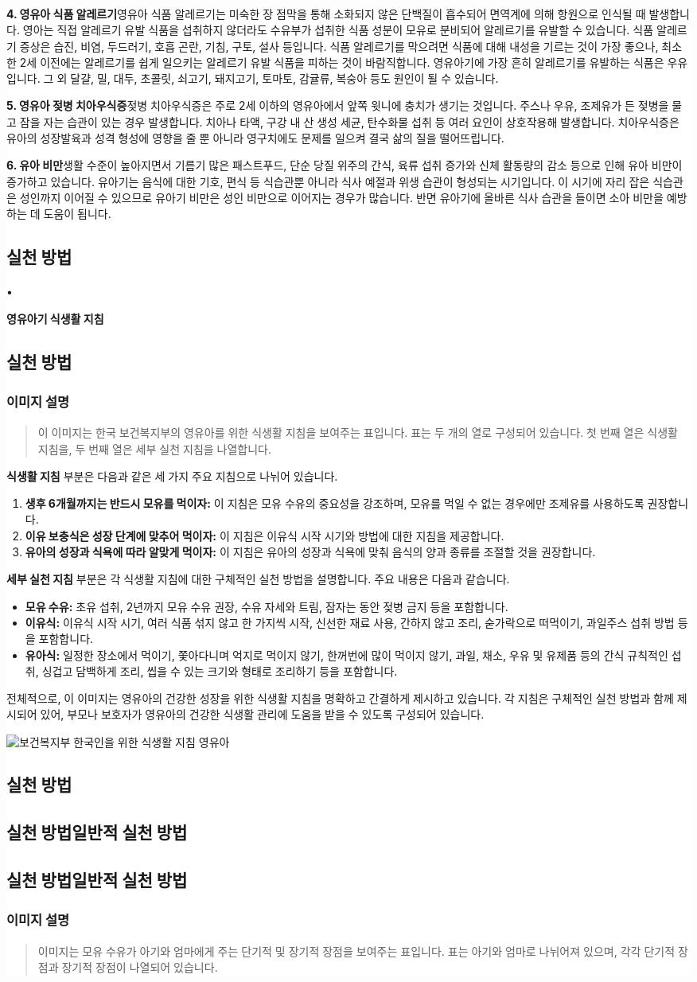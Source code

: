 
**4. 영유아 식품 알레르기**영유아 식품 알레르기는 미숙한 장 점막을 통해 소화되지 않은 단백질이 흡수되어 면역계에 의해 항원으로 인식될 때 발생합니다. 영아는 직접 알레르기 유발 식품을 섭취하지 않더라도 수유부가 섭취한 식품 성분이 모유로 분비되어 알레르기를 유발할 수 있습니다. 식품 알레르기 증상은 습진, 비염, 두드러기, 호흡 곤란, 기침, 구토, 설사 등입니다. 식품 알레르기를 막으려면 식품에 대해 내성을 기르는 것이 가장 좋으나, 최소한 2세 이전에는 알레르기를 쉽게 일으키는 알레르기 유발 식품을 피하는 것이 바람직합니다. 영유아기에 가장 흔히 알레르기를 유발하는 식품은 우유입니다. 그 외 달걀, 밀, 대두, 초콜릿, 쇠고기, 돼지고기, 토마토, 감귤류, 복숭아 등도 원인이 될 수 있습니다.


**5. 영유아 젖병 치아우식증**젖병 치아우식증은 주로 2세 이하의 영유아에서 앞쪽 윗니에 충치가 생기는 것입니다. 주스나 우유, 조제유가 든 젖병을 물고 잠을 자는 습관이 있는 경우 발생합니다. 치아나 타액, 구강 내 산 생성 세균, 탄수화물 섭취 등 여러 요인이 상호작용해 발생합니다. 치아우식증은 유아의 성장발육과 성격 형성에 영향을 줄 뿐 아니라 영구치에도 문제를 일으켜 결국 삶의 질을 떨어뜨립니다.

**6. 유아 비만**생활 수준이 높아지면서 기름기 많은 패스트푸드, 단순 당질 위주의 간식, 육류 섭취 증가와 신체 활동량의 감소 등으로 인해 유아 비만이 증가하고 있습니다. 유아기는 음식에 대한 기호, 편식 등 식습관뿐 아니라 식사 예절과 위생 습관이 형성되는 시기입니다. 이 시기에 자리 잡은 식습관은 성인까지 이어질 수 있으므로 유아기 비만은 성인 비만으로 이어지는 경우가 많습니다. 반면 유아기에 올바른 식사 습관을 들이면 소아 비만을 예방하는 데 도움이 됩니다.

## 실천 방법

•

**영유아기 식생활 지침**

## 실천 방법

### 이미지 설명
> 이 이미지는 한국 보건복지부의 영유아를 위한 식생활 지침을 보여주는 표입니다. 표는 두 개의 열로 구성되어 있습니다. 첫 번째 열은 식생활 지침을, 두 번째 열은 세부 실천 지침을 나열합니다.

**식생활 지침** 부분은 다음과 같은 세 가지 주요 지침으로 나뉘어 있습니다.

1. **생후 6개월까지는 반드시 모유를 먹이자:** 이 지침은 모유 수유의 중요성을 강조하며, 모유를 먹일 수 없는 경우에만 조제유를 사용하도록 권장합니다.
2. **이유 보충식은 성장 단계에 맞추어 먹이자:** 이 지침은 이유식 시작 시기와 방법에 대한 지침을 제공합니다.
3. **유아의 성장과 식욕에 따라 알맞게 먹이자:** 이 지침은 유아의 성장과 식욕에 맞춰 음식의 양과 종류를 조절할 것을 권장합니다.


**세부 실천 지침** 부분은 각 식생활 지침에 대한 구체적인 실천 방법을 설명합니다. 주요 내용은 다음과 같습니다.

* **모유 수유:** 초유 섭취, 2년까지 모유 수유 권장, 수유 자세와 트림, 잠자는 동안 젖병 금지 등을 포함합니다.
* **이유식:** 이유식 시작 시기, 여러 식품 섞지 않고 한 가지씩 시작, 신선한 재료 사용, 간하지 않고 조리, 숟가락으로 떠먹이기, 과일주스 섭취 방법 등을 포함합니다.
* **유아식:** 일정한 장소에서 먹이기, 쫓아다니며 억지로 먹이지 않기, 한꺼번에 많이 먹이지 않기, 과일, 채소, 우유 및 유제품 등의 간식 규칙적인 섭취, 싱겁고 담백하게 조리, 씹을 수 있는 크기와 형태로 조리하기 등을 포함합니다.


전체적으로, 이 이미지는 영유아의 건강한 성장을 위한 식생활 지침을 명확하고 간결하게 제시하고 있습니다. 각 지침은 구체적인 실천 방법과 함께 제시되어 있어, 부모나 보호자가 영유아의 건강한 식생활 관리에 도움을 받을 수 있도록 구성되어 있습니다.

![보건복지부 한국인을 위한 식생활 지침 영유아](https://is.kdca.go.kr/cscdnhfile/health/healthNewDown/healthInfoFileDown.do?SEQ=1845bc975306)

## 실천 방법

## 실천 방법일반적 실천 방법

## 실천 방법일반적 실천 방법

### 이미지 설명
> 이미지는 모유 수유가 아기와 엄마에게 주는 단기적 및 장기적 장점을 보여주는 표입니다. 표는 아기와 엄마로 나뉘어져 있으며, 각각 단기적 장점과 장기적 장점이 나열되어 있습니다.
